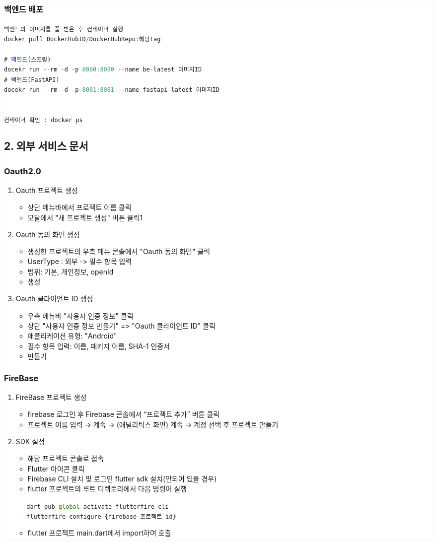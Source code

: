### 백엔드 배포

```jsx
백엔드의 이미지를 풀 받은 후 컨테이너 실행
docker pull DockerHubID/DockerHubRepo:해당tag

# 백엔드(스프링)
docekr run --rm -d -p 8080:8080 --name be-latest 이미지ID
# 백엔드(FastAPI)
docekr run --rm -d -p 8081:8081 --name fastapi-latest 이미지ID


컨테이너 확인 : docker ps
```



## 2. 외부 서비스 문서

### Oauth2.0
1. Oauth 프로젝트 생성
   
    - 상단 메뉴바에서 프로젝트 이름 클릭
    - 모달에서 "새 프로젝트 생성" 버튼 클릭1

2. Oauth 동의 화면 생성

    - 생성한 프로젝트의 우측 메뉴 콘솔에서 "Oauth 동의 화면" 클릭
    - UserType : 외부 -> 필수 항목 입력
    - 범위: 기본, 개인정보, openId
    - 생성

3. Oauth 클라이언트 ID 생성 
    - 우측 메뉴바 "사용자 인증 정보" 클릭
    - 상단 "사용자 인증 정보 만들기" => "Oauth 클라이언트 ID" 클릭
    - 애플리케이션 유형: "Android"
    - 필수 항목 입력: 이름, 패키지 이름, SHA-1 인증서
    - 만들기

### FireBase

1. FireBase 프로젝트 생성

   - firebase 로그인 후 Firebase 콘솔에서 “프로젝트 추가” 버튼 클릭
   - 프로젝트 이름 입력 → 계속 → (애널리틱스 화면) 계속 → 계정 선택 후 프로젝트 만들기

2. SDK 설정

   - 해당 프로젝트 콘솔로 접속
   - Flutter 아이콘 클릭
   - Firebase CLI 설치 및 로그인 flutter sdk 설치(안되어 있을 경우)
   - flutter 프로젝트의 루트 디렉토리에서 다음 명령어 실행
    ```jsx
     - dart pub global activate flutterfire_cli
     - flutterfire configure {firebase 프로젝트 id}
    ```
   - flutter 프로젝트 main.dart에서 import하여 호출
